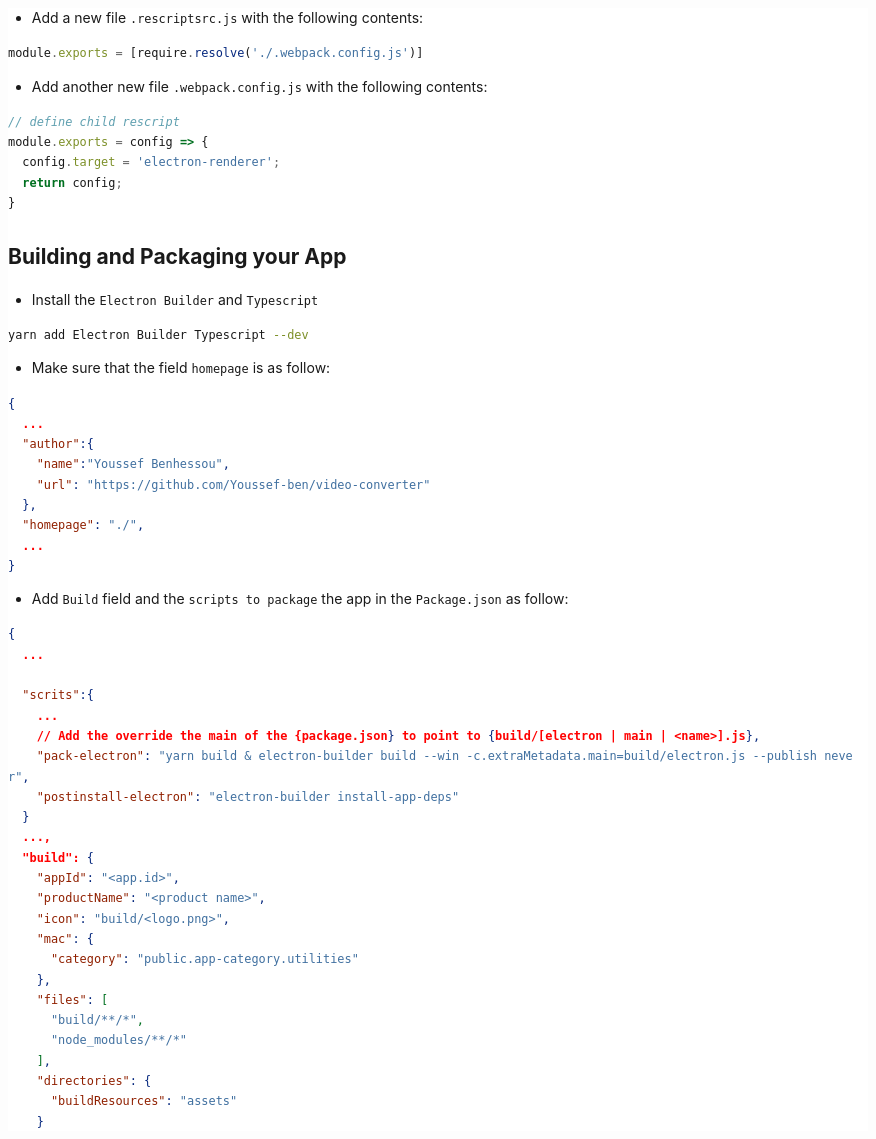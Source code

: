 ```diff
```

- Add a new file `.rescriptsrc.js` with the following contents:

```JavaScript
module.exports = [require.resolve('./.webpack.config.js')]
```

- Add another new file `.webpack.config.js` with the following contents:

```JavaScript
// define child rescript
module.exports = config => {
  config.target = 'electron-renderer';
  return config;
}
```

## Building and Packaging your App

- Install the `Electron Builder` and `Typescript`

```bash
yarn add Electron Builder Typescript --dev
```

- Make sure that the field `homepage` is as follow:

```json
{
  ...
  "author":{
    "name":"Youssef Benhessou",
    "url": "https://github.com/Youssef-ben/video-converter"
  },
  "homepage": "./",
  ...
}
```

- Add `Build` field and the `scripts to package` the app in the `Package.json` as follow:

```json
{
  ...

  "scrits":{
    ...
    // Add the override the main of the {package.json} to point to {build/[electron | main | <name>].js},
    "pack-electron": "yarn build & electron-builder build --win -c.extraMetadata.main=build/electron.js --publish never",
    "postinstall-electron": "electron-builder install-app-deps"
  }
  ...,
  "build": {
    "appId": "<app.id>",
    "productName": "<product name>",
    "icon": "build/<logo.png>",
    "mac": {
      "category": "public.app-category.utilities"
    },
    "files": [
      "build/**/*",
      "node_modules/**/*"
    ],
    "directories": {
      "buildResources": "assets"
    }
```